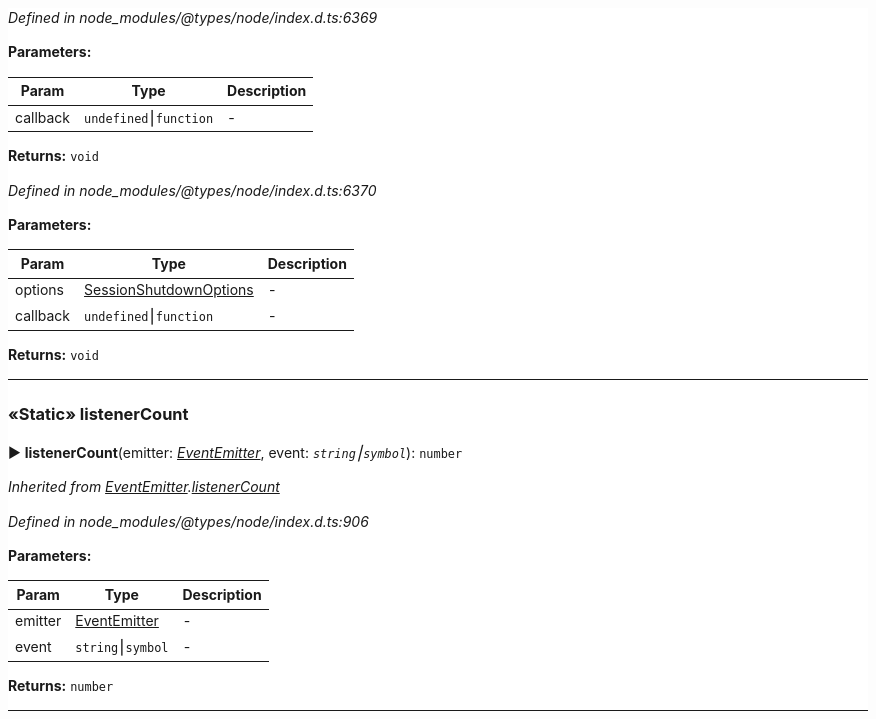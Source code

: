 
*Defined in node_modules/@types/node/index.d.ts:6369*



**Parameters:**

| Param | Type | Description |
| ------ | ------ | ------ |
| callback | `undefined`⎮`function`   |  - |





**Returns:** `void`



*Defined in node_modules/@types/node/index.d.ts:6370*



**Parameters:**

| Param | Type | Description |
| ------ | ------ | ------ |
| options | [SessionShutdownOptions](_node_modules__types_node_index_d_._http2_.sessionshutdownoptions.md)   |  - |
| callback | `undefined`⎮`function`   |  - |





**Returns:** `void`





___

<a id="listenercount-1"></a>

### «Static» listenerCount

► **listenerCount**(emitter: *[EventEmitter](../classes/_node_modules__types_node_index_d_._events_.internal.eventemitter.md)*, event: *`string`⎮`symbol`*): `number`



*Inherited from [EventEmitter](../classes/_node_modules__types_node_index_d_._events_.internal.eventemitter.md).[listenerCount](../classes/_node_modules__types_node_index_d_._events_.internal.eventemitter.md#listenercount-1)*

*Defined in node_modules/@types/node/index.d.ts:906*



**Parameters:**

| Param | Type | Description |
| ------ | ------ | ------ |
| emitter | [EventEmitter](../classes/_node_modules__types_node_index_d_._events_.internal.eventemitter.md)   |  - |
| event | `string`⎮`symbol`   |  - |





**Returns:** `number`





___


